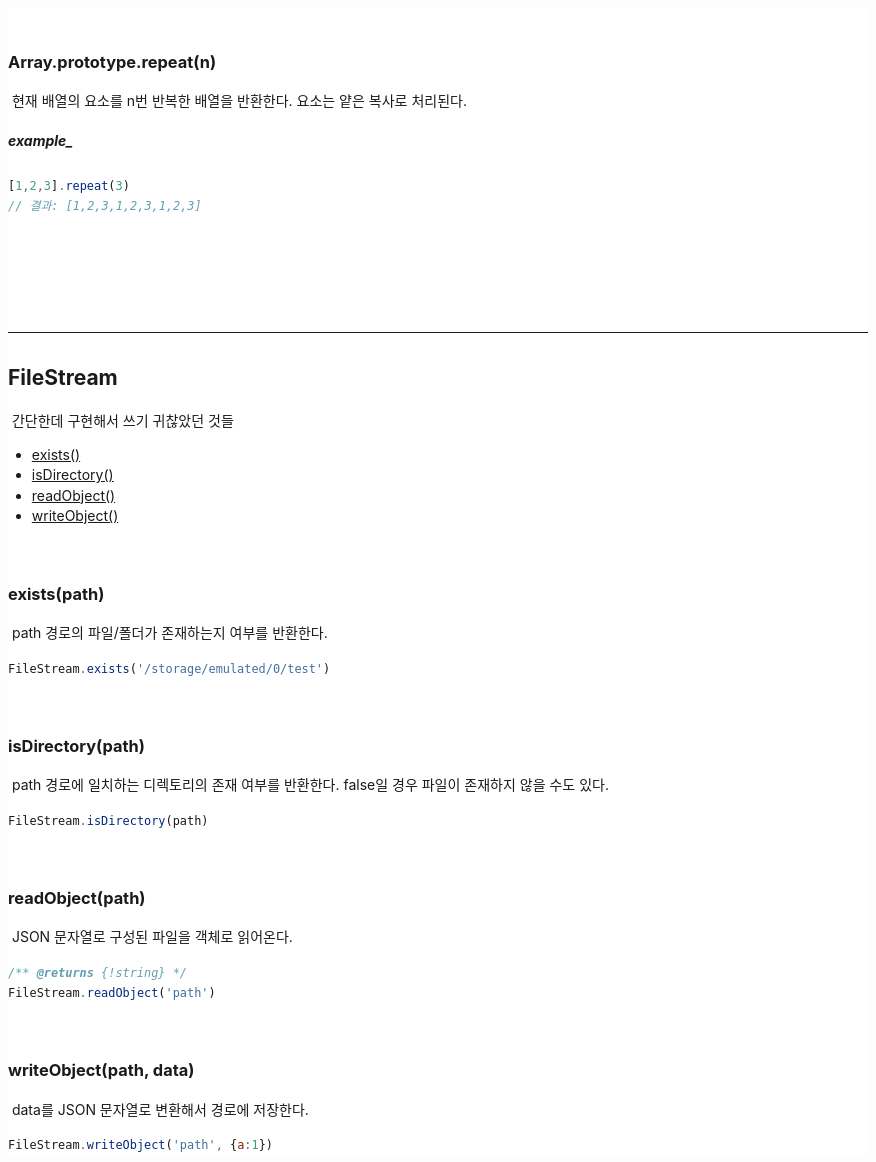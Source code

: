 &nbsp;

### Array.prototype.repeat(n)
&nbsp;현재 배열의 요소를 n번 반복한 배열을 반환한다. 요소는 얕은 복사로 처리된다.

##### example_
```javascript
[1,2,3].repeat(3)
// 결과: [1,2,3,1,2,3,1,2,3]
```

&nbsp;

&nbsp;

&nbsp;

---

## FileStream
&nbsp;간단한데 구현해서 쓰기 귀찮았던 것들

- [exists()](#existspath)
- [isDirectory()](#isdirectorypath)
- [readObject()](#readobjectpath)
- [writeObject()](#writeobjectpath-data)

&nbsp;

### exists(path)
&nbsp;path 경로의 파일/폴더가 존재하는지 여부를 반환한다.
```javascript
FileStream.exists('/storage/emulated/0/test')
```

&nbsp;

### isDirectory(path)
&nbsp;path 경로에 일치하는 디렉토리의 존재 여부를 반환한다. false일 경우 파일이 존재하지 않을 수도 있다.
```javascript
FileStream.isDirectory(path)
```

&nbsp;

### readObject(path)
&nbsp;JSON 문자열로 구성된 파일을 객체로 읽어온다.
```javascript
/** @returns {!string} */
FileStream.readObject('path')
```

&nbsp;

### writeObject(path, data)
&nbsp;data를 JSON 문자열로 변환해서 경로에 저장한다.
```javascript
FileStream.writeObject('path', {a:1})
```